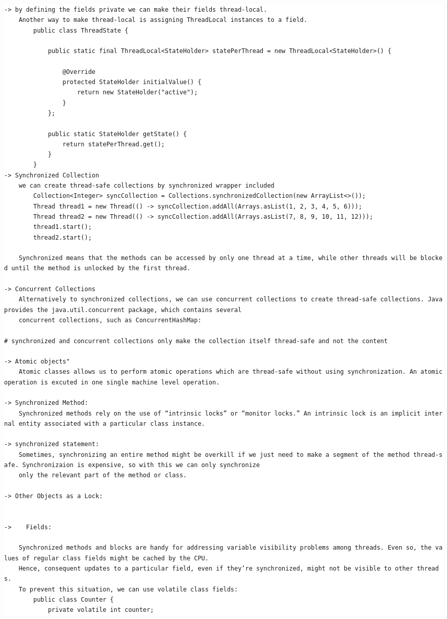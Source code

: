 	-> by defining the fields private we can make their fields thread-local.
		Another way to make thread-local is assigning ThreadLocal instances to a field.
			public class ThreadState {
    
				public static final ThreadLocal<StateHolder> statePerThread = new ThreadLocal<StateHolder>() {
					
					@Override
					protected StateHolder initialValue() {
						return new StateHolder("active");  
					}
				};

				public static StateHolder getState() {
					return statePerThread.get();
				}
			}
	-> Synchronized Collection
		we can create thread-safe collections by synchronized wrapper included 
			Collection<Integer> syncCollection = Collections.synchronizedCollection(new ArrayList<>());
			Thread thread1 = new Thread(() -> syncCollection.addAll(Arrays.asList(1, 2, 3, 4, 5, 6)));
			Thread thread2 = new Thread(() -> syncCollection.addAll(Arrays.asList(7, 8, 9, 10, 11, 12)));
			thread1.start();
			thread2.start();
			
		Synchronized means that the methods can be accessed by only one thread at a time, while other threads will be blocked until the method is unlocked by the first thread.
	
	-> Concurrent Collections
		Alternatively to synchronized collections, we can use concurrent collections to create thread-safe collections. Java provides the java.util.concurrent package, which contains several
		concurrent collections, such as ConcurrentHashMap:
		
	# synchronized and concurrent collections only make the collection itself thread-safe and not the content
	
	-> Atomic objects"
		Atomic classes allows us to perform atomic operations which are thread-safe without using synchronization. An atomic operation is excuted in one single machine level operation.
	
	-> Synchronized Method:
		Synchronized methods rely on the use of “intrinsic locks” or “monitor locks.” An intrinsic lock is an implicit internal entity associated with a particular class instance.
	
	-> synchronized statement:
		Sometimes, synchronizing an entire method might be overkill if we just need to make a segment of the method thread-safe. Synchronizaion is expensive, so with this we can only synchronize 
		only the relevant part of the method or class.
	
	-> Other Objects as a Lock:
		
	
	->    Fields:
		
		Synchronized methods and blocks are handy for addressing variable visibility problems among threads. Even so, the values of regular class fields might be cached by the CPU. 
		Hence, consequent updates to a particular field, even if they’re synchronized, might not be visible to other threads.
		To prevent this situation, we can use volatile class fields:
			public class Counter {
				private volatile int counter;
				